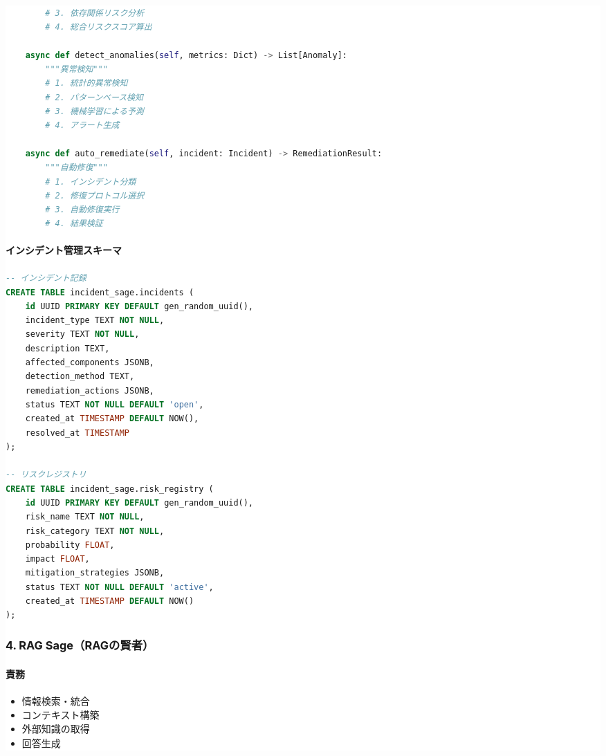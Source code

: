 ```python
        # 3. 依存関係リスク分析
        # 4. 総合リスクスコア算出

    async def detect_anomalies(self, metrics: Dict) -> List[Anomaly]:
        """異常検知"""
        # 1. 統計的異常検知
        # 2. パターンベース検知
        # 3. 機械学習による予測
        # 4. アラート生成

    async def auto_remediate(self, incident: Incident) -> RemediationResult:
        """自動修復"""
        # 1. インシデント分類
        # 2. 修復プロトコル選択
        # 3. 自動修復実行
        # 4. 結果検証
```

#### インシデント管理スキーマ
```sql
-- インシデント記録
CREATE TABLE incident_sage.incidents (
    id UUID PRIMARY KEY DEFAULT gen_random_uuid(),
    incident_type TEXT NOT NULL,
    severity TEXT NOT NULL,
    description TEXT,
    affected_components JSONB,
    detection_method TEXT,
    remediation_actions JSONB,
    status TEXT NOT NULL DEFAULT 'open',
    created_at TIMESTAMP DEFAULT NOW(),
    resolved_at TIMESTAMP
);

-- リスクレジストリ
CREATE TABLE incident_sage.risk_registry (
    id UUID PRIMARY KEY DEFAULT gen_random_uuid(),
    risk_name TEXT NOT NULL,
    risk_category TEXT NOT NULL,
    probability FLOAT,
    impact FLOAT,
    mitigation_strategies JSONB,
    status TEXT NOT NULL DEFAULT 'active',
    created_at TIMESTAMP DEFAULT NOW()
);
```

### 4. RAG Sage（RAGの賢者）

#### 責務
- 情報検索・統合
- コンテキスト構築
- 外部知識の取得
- 回答生成
